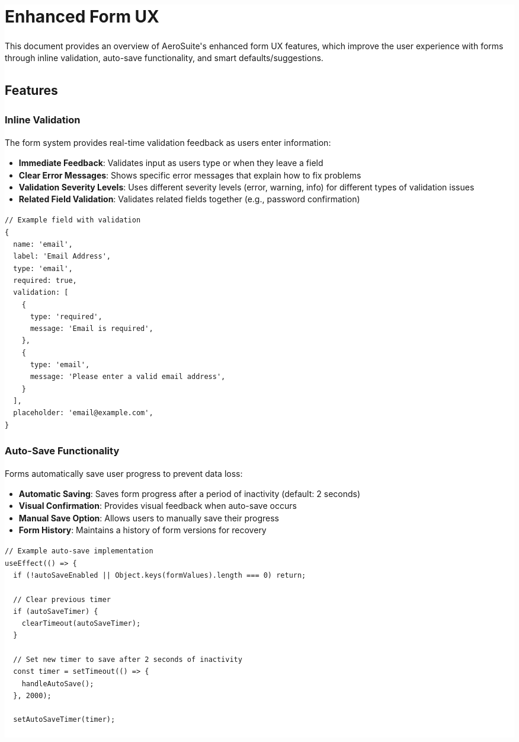 # Enhanced Form UX

This document provides an overview of AeroSuite's enhanced form UX features, which improve the user experience with forms through inline validation, auto-save functionality, and smart defaults/suggestions.

## Features

### Inline Validation

The form system provides real-time validation feedback as users enter information:

- **Immediate Feedback**: Validates input as users type or when they leave a field
- **Clear Error Messages**: Shows specific error messages that explain how to fix problems
- **Validation Severity Levels**: Uses different severity levels (error, warning, info) for different types of validation issues
- **Related Field Validation**: Validates related fields together (e.g., password confirmation)

```tsx
// Example field with validation
{
  name: 'email',
  label: 'Email Address',
  type: 'email',
  required: true,
  validation: [
    {
      type: 'required',
      message: 'Email is required',
    },
    {
      type: 'email',
      message: 'Please enter a valid email address',
    }
  ],
  placeholder: 'email@example.com',
}
```

### Auto-Save Functionality

Forms automatically save user progress to prevent data loss:

- **Automatic Saving**: Saves form progress after a period of inactivity (default: 2 seconds)
- **Visual Confirmation**: Provides visual feedback when auto-save occurs
- **Manual Save Option**: Allows users to manually save their progress
- **Form History**: Maintains a history of form versions for recovery

```tsx
// Example auto-save implementation
useEffect(() => {
  if (!autoSaveEnabled || Object.keys(formValues).length === 0) return;
  
  // Clear previous timer
  if (autoSaveTimer) {
    clearTimeout(autoSaveTimer);
  }
  
  // Set new timer to save after 2 seconds of inactivity
  const timer = setTimeout(() => {
    handleAutoSave();
  }, 2000);
  
  setAutoSaveTimer(timer);
  
```